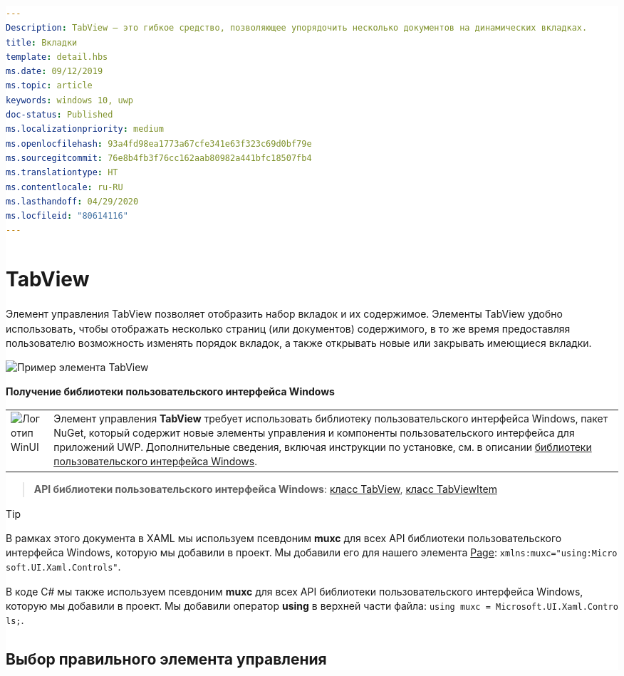 ```yaml
---
Description: TabView — это гибкое средство, позволяющее упорядочить несколько документов на динамических вкладках.
title: Вкладки
template: detail.hbs
ms.date: 09/12/2019
ms.topic: article
keywords: windows 10, uwp
doc-status: Published
ms.localizationpriority: medium
ms.openlocfilehash: 93a4fd98ea1773a67cfe341e63f323c69d0bf79e
ms.sourcegitcommit: 76e8b4fb3f76cc162aab80982a441bfc18507fb4
ms.translationtype: HT
ms.contentlocale: ru-RU
ms.lasthandoff: 04/29/2020
ms.locfileid: "80614116"
---
```

# <a name="tabview"></a>TabView

Элемент управления TabView позволяет отобразить набор вкладок и их содержимое. Элементы TabView удобно использовать, чтобы отображать несколько страниц (или документов) содержимого, в то же время предоставляя пользователю возможность изменять порядок вкладок, а также открывать новые или закрывать имеющиеся вкладки.

![Пример элемента TabView](images/tabview/tab-introduction.png)

**Получение библиотеки пользовательского интерфейса Windows**

|  |  |
| - | - |
| ![Логотип WinUI](images/winui-logo-64x64.png) | Элемент управления **TabView** требует использовать библиотеку пользовательского интерфейса Windows, пакет NuGet, который содержит новые элементы управления и компоненты пользовательского интерфейса для приложений UWP. Дополнительные сведения, включая инструкции по установке, см. в описании [библиотеки пользовательского интерфейса Windows](https://docs.microsoft.com/uwp/toolkits/winui/). |

> **API библиотеки пользовательского интерфейса Windows**: [класс TabView](/uwp/api/microsoft.ui.xaml.controls.tabview), [класс TabViewItem](/uwp/api/microsoft.ui.xaml.controls.tabviewitem)

> [!TIP]
> В рамках этого документа в XAML мы используем псевдоним **muxc** для всех API библиотеки пользовательского интерфейса Windows, которую мы добавили в проект. Мы добавили его для нашего элемента [Page](https://docs.microsoft.com/uwp/api/windows.ui.xaml.controls.page): `xmlns:muxc="using:Microsoft.UI.Xaml.Controls"`.
>
>В коде C# мы также используем псевдоним **muxc** для всех API библиотеки пользовательского интерфейса Windows, которую мы добавили в проект. Мы добавили оператор **using** в верхней части файла: `using muxc = Microsoft.UI.Xaml.Controls;`.

## <a name="is-this-the-right-control"></a>Выбор правильного элемента управления
